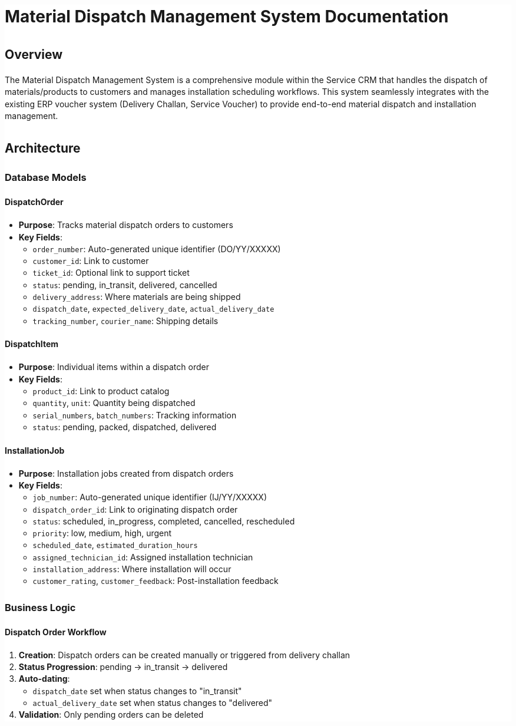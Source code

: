 # Material Dispatch Management System Documentation

## Overview

The Material Dispatch Management System is a comprehensive module within the Service CRM that handles the dispatch of materials/products to customers and manages installation scheduling workflows. This system seamlessly integrates with the existing ERP voucher system (Delivery Challan, Service Voucher) to provide end-to-end material dispatch and installation management.

## Architecture

### Database Models

#### DispatchOrder
- **Purpose**: Tracks material dispatch orders to customers
- **Key Fields**:
  - `order_number`: Auto-generated unique identifier (DO/YY/XXXXX)
  - `customer_id`: Link to customer
  - `ticket_id`: Optional link to support ticket
  - `status`: pending, in_transit, delivered, cancelled
  - `delivery_address`: Where materials are being shipped
  - `dispatch_date`, `expected_delivery_date`, `actual_delivery_date`
  - `tracking_number`, `courier_name`: Shipping details

#### DispatchItem
- **Purpose**: Individual items within a dispatch order
- **Key Fields**:
  - `product_id`: Link to product catalog
  - `quantity`, `unit`: Quantity being dispatched
  - `serial_numbers`, `batch_numbers`: Tracking information
  - `status`: pending, packed, dispatched, delivered

#### InstallationJob
- **Purpose**: Installation jobs created from dispatch orders
- **Key Fields**:
  - `job_number`: Auto-generated unique identifier (IJ/YY/XXXXX)
  - `dispatch_order_id`: Link to originating dispatch order
  - `status`: scheduled, in_progress, completed, cancelled, rescheduled
  - `priority`: low, medium, high, urgent
  - `scheduled_date`, `estimated_duration_hours`
  - `assigned_technician_id`: Assigned installation technician
  - `installation_address`: Where installation will occur
  - `customer_rating`, `customer_feedback`: Post-installation feedback

### Business Logic

#### Dispatch Order Workflow
1. **Creation**: Dispatch orders can be created manually or triggered from delivery challan
2. **Status Progression**: pending → in_transit → delivered
3. **Auto-dating**: 
   - `dispatch_date` set when status changes to "in_transit"
   - `actual_delivery_date` set when status changes to "delivered"
4. **Validation**: Only pending orders can be deleted
